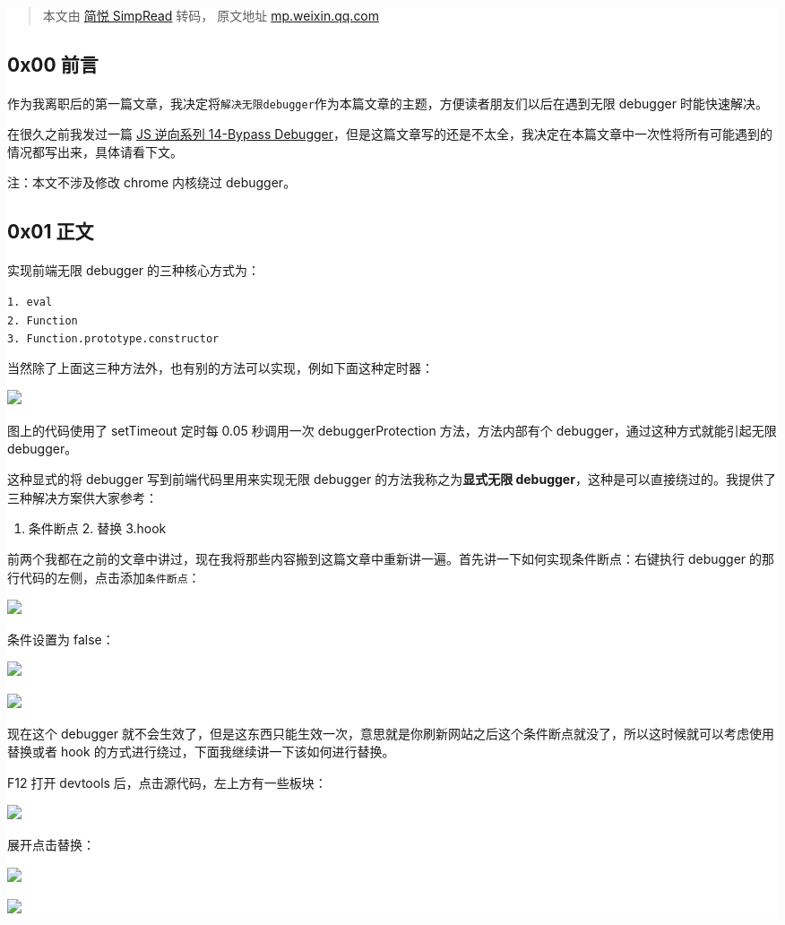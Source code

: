 > 本文由 [简悦 SimpRead](http://ksria.com/simpread/) 转码， 原文地址 [mp.weixin.qq.com](https://mp.weixin.qq.com/s/6xO97nNO4Az981kaDUwfMA)

0x00 前言
-------

作为我离职后的第一篇文章，我决定将`解决无限debugger`作为本篇文章的主题，方便读者朋友们以后在遇到无限 debugger 时能快速解决。

在很久之前我发过一篇 [JS 逆向系列 14-Bypass Debugger](https://mp.weixin.qq.com/s?__biz=MzkzNTcwOTgxMQ==&mid=2247485008&idx=1&sn=22e3872914a4590e79e1142cad305d1a&scene=21#wechat_redirect)，但是这篇文章写的还是不太全，我决定在本篇文章中一次性将所有可能遇到的情况都写出来，具体请看下文。

注：本文不涉及修改 chrome 内核绕过 debugger。

0x01 正文
-------

实现前端无限 debugger 的三种核心方式为：

```
1. eval
2. Function
3. Function.prototype.constructor

```

当然除了上面这三种方法外，也有别的方法可以实现，例如下面这种定时器：

![](https://mmbiz.qpic.cn/mmbiz_png/AkYofsd175M6xXicU2K7eaAkady2hUwSIalnvicshBZ3q0S7PeHZIsrWwbZsQUmBwCkoL8O1yWemnicfDEE0VloBA/640?wx_fmt=png&from=appmsg&watermark=1)

图上的代码使用了 setTimeout 定时每 0.05 秒调用一次 debuggerProtection 方法，方法内部有个 debugger，通过这种方式就能引起无限 debugger。

这种显式的将 debugger 写到前端代码里用来实现无限 debugger 的方法我称之为**显式无限 debugger**，这种是可以直接绕过的。我提供了三种解决方案供大家参考：

1. 条件断点 2. 替换 3.hook

前两个我都在之前的文章中讲过，现在我将那些内容搬到这篇文章中重新讲一遍。首先讲一下如何实现条件断点：右键执行 debugger 的那行代码的左侧，点击添加`条件断点`：

![](https://mmbiz.qpic.cn/mmbiz_png/AkYofsd175M6xXicU2K7eaAkady2hUwSIoqdUOscpgCW48XdpugS6UyTKMQg2s8Ov7iaUbMI7qMjzoRfyVghq9NA/640?wx_fmt=png&from=appmsg&watermark=1)

条件设置为 false：

![](https://mmbiz.qpic.cn/mmbiz_png/AkYofsd175M6xXicU2K7eaAkady2hUwSIXWS9tXFo1wzWOVJUqtAVyvM8bOnEo21ETK9j7ZsS1Gc58SdTyoxfpA/640?wx_fmt=png&from=appmsg&watermark=1)

![](https://mmbiz.qpic.cn/mmbiz_png/AkYofsd175M6xXicU2K7eaAkady2hUwSIu6nracMRoIwHoTcibsA95UTAAtILPN00RAfh1RkBUgaBP8f1ufyGYiaA/640?wx_fmt=png&from=appmsg&watermark=1)

现在这个 debugger 就不会生效了，但是这东西只能生效一次，意思就是你刷新网站之后这个条件断点就没了，所以这时候就可以考虑使用替换或者 hook 的方式进行绕过，下面我继续讲一下该如何进行替换。

F12 打开 devtools 后，点击源代码，左上方有一些板块：

![](https://mmbiz.qpic.cn/mmbiz_png/AkYofsd175M6xXicU2K7eaAkady2hUwSIGXgx0ZK0HdzaKFjn4dWX6ZW92Sbc8fPSCZsGDiaiawgdgKpib9RriaibGtw/640?wx_fmt=png&from=appmsg&watermark=1)

展开点击替换：

![](https://mmbiz.qpic.cn/mmbiz_png/AkYofsd175M6xXicU2K7eaAkady2hUwSIVtQTm7iassjN7fQqcmX7pcbAibLbcibwyYSDLsgdCLoZg04GcNR3rYmRA/640?wx_fmt=png&from=appmsg&watermark=1)

![](https://mmbiz.qpic.cn/mmbiz_png/AkYofsd175M6xXicU2K7eaAkady2hUwSI7GkarkC44wJrJn1amDwcpDGzF0uz6SrpfcJkiaS5epC2FNvF4DNVIVw/640?wx_fmt=png&from=appmsg&watermark=1)
